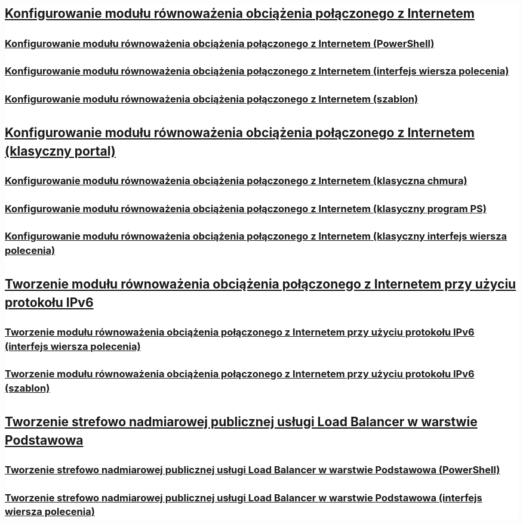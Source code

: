## [Konfigurowanie modułu równoważenia obciążenia połączonego z Internetem](load-balancer-get-started-internet-portal.md)
### [Konfigurowanie modułu równoważenia obciążenia połączonego z Internetem (PowerShell)](load-balancer-get-started-internet-arm-ps.md)
### [Konfigurowanie modułu równoważenia obciążenia połączonego z Internetem (interfejs wiersza polecenia)](load-balancer-get-started-internet-arm-cli.md)
### [Konfigurowanie modułu równoważenia obciążenia połączonego z Internetem (szablon)](load-balancer-get-started-internet-arm-template.md)

## [Konfigurowanie modułu równoważenia obciążenia połączonego z Internetem (klasyczny portal)](load-balancer-get-started-internet-classic-portal.md)
### [Konfigurowanie modułu równoważenia obciążenia połączonego z Internetem (klasyczna chmura)](load-balancer-get-started-internet-classic-cloud.md)
### [Konfigurowanie modułu równoważenia obciążenia połączonego z Internetem (klasyczny program PS)](load-balancer-get-started-internet-classic-ps.md)
### [Konfigurowanie modułu równoważenia obciążenia połączonego z Internetem (klasyczny interfejs wiersza polecenia)](load-balancer-get-started-internet-classic-cli.md)

## [Tworzenie modułu równoważenia obciążenia połączonego z Internetem przy użyciu protokołu IPv6](load-balancer-ipv6-internet-ps.md)
### [Tworzenie modułu równoważenia obciążenia połączonego z Internetem przy użyciu protokołu IPv6 (interfejs wiersza polecenia)](load-balancer-ipv6-internet-cli.md)
### [Tworzenie modułu równoważenia obciążenia połączonego z Internetem przy użyciu protokołu IPv6 (szablon)](load-balancer-ipv6-internet-template.md)

## [Tworzenie strefowo nadmiarowej publicznej usługi Load Balancer w warstwie Podstawowa](load-balancer-get-started-internet-az-portal.md)
### [Tworzenie strefowo nadmiarowej publicznej usługi Load Balancer w warstwie Podstawowa (PowerShell)](load-balancer-get-started-internet-az-powershell.md)
### [Tworzenie strefowo nadmiarowej publicznej usługi Load Balancer w warstwie Podstawowa (interfejs wiersza polecenia)](load-balancer-get-started-internet-az-cli.md)
